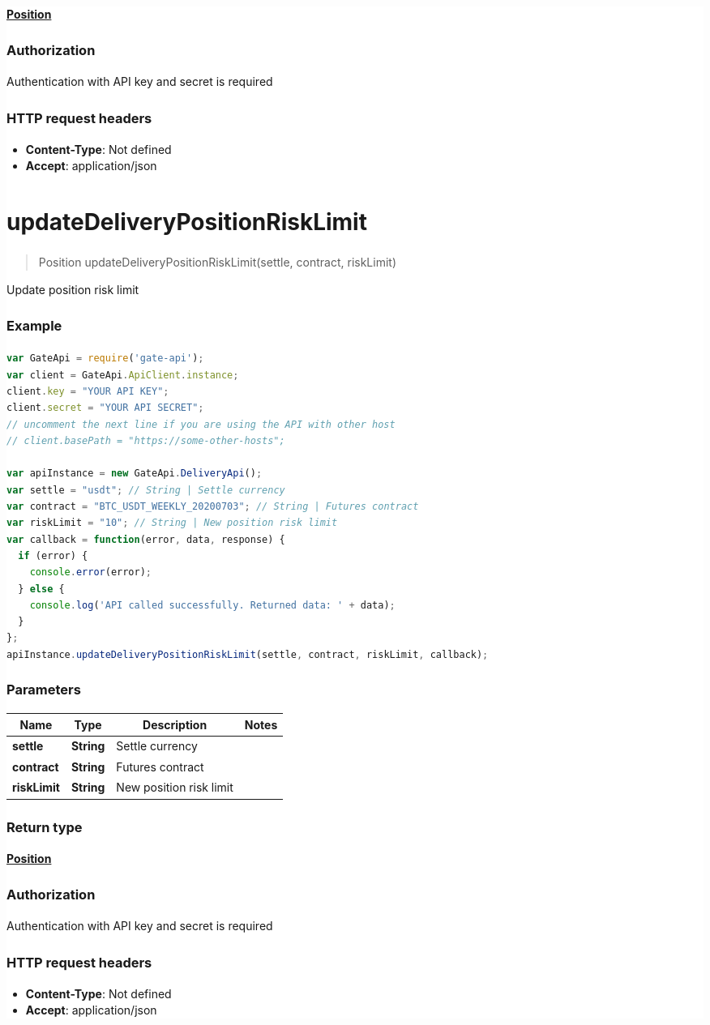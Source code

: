 [**Position**](Position.md)

### Authorization

Authentication with API key and secret is required

### HTTP request headers

 - **Content-Type**: Not defined
 - **Accept**: application/json

<a name="updateDeliveryPositionRiskLimit"></a>
# **updateDeliveryPositionRiskLimit**
> Position updateDeliveryPositionRiskLimit(settle, contract, riskLimit)

Update position risk limit

### Example
```javascript
var GateApi = require('gate-api');
var client = GateApi.ApiClient.instance;
client.key = "YOUR API KEY";
client.secret = "YOUR API SECRET";
// uncomment the next line if you are using the API with other host
// client.basePath = "https://some-other-hosts";

var apiInstance = new GateApi.DeliveryApi();
var settle = "usdt"; // String | Settle currency
var contract = "BTC_USDT_WEEKLY_20200703"; // String | Futures contract
var riskLimit = "10"; // String | New position risk limit
var callback = function(error, data, response) {
  if (error) {
    console.error(error);
  } else {
    console.log('API called successfully. Returned data: ' + data);
  }
};
apiInstance.updateDeliveryPositionRiskLimit(settle, contract, riskLimit, callback);
```

### Parameters

Name | Type | Description  | Notes
------------- | ------------- | ------------- | -------------
 **settle** | **String**| Settle currency | 
 **contract** | **String**| Futures contract | 
 **riskLimit** | **String**| New position risk limit | 

### Return type

[**Position**](Position.md)

### Authorization

Authentication with API key and secret is required

### HTTP request headers

 - **Content-Type**: Not defined
 - **Accept**: application/json

